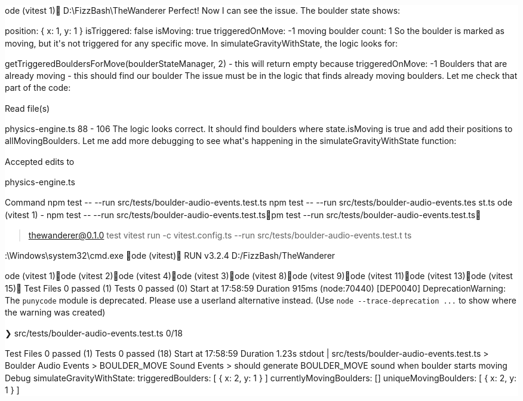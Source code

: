 ode (vitest 1)
D:\FizzBash\TheWanderer
Perfect! Now I can see the issue. The boulder state shows:

position: { x: 1, y: 1 }
isTriggered: false
isMoving: true
triggeredOnMove: -1
moving boulder count: 1
So the boulder is marked as moving, but it's not triggered for any specific move. In simulateGravityWithState, the logic looks for:

getTriggeredBouldersForMove(boulderStateManager, 2) - this will return empty because triggeredOnMove: -1
Boulders that are already moving - this should find our boulder
The issue must be in the logic that finds already moving boulders. Let me check that part of the code:

Read file(s)

physics-engine.ts 88 - 106
The logic looks correct. It should find boulders where state.isMoving is true and add their positions to allMovingBoulders. Let me add more debugging to see what's happening in the simulateGravityWithState function:

Accepted edits to

physics-engine.ts


Command
npm test -- --run src/tests/boulder-audio-events.test.ts
npm test -- --run src/tests/boulder-audio-events.tes
st.ts
ode (vitest 1) - npm  test -- --run src/tests/boulder-audio-events.test.tspm test --run src/tests/boulder-audio-events.test.ts
> thewanderer@0.1.0 test
> vitest run -c vitest.config.ts --run src/tests/boulder-audio-events.test.t
ts

:\Windows\system32\cmd.exe ode (vitest)
 RUN  v3.2.4 D:/FizzBash/TheWanderer

ode (vitest 1)ode (vitest 2)ode (vitest 4)ode (vitest 3)ode (vitest 8)ode (vitest 9)ode (vitest 11)ode (vitest 13)ode (vitest 15)
 Test Files 0 passed (1)
      Tests 0 passed (0)
   Start at 17:58:59
   Duration 915ms
(node:70440) [DEP0040] DeprecationWarning: The `punycode` module is deprecated. Please use a userland alternative instead.
(Use `node --trace-deprecation ...` to show where the warning was created)  

 ❯ src/tests/boulder-audio-events.test.ts 0/18

 Test Files 0 passed (1)
      Tests 0 passed (18)
   Start at 17:58:59
   Duration 1.23s
stdout | src/tests/boulder-audio-events.test.ts > Boulder Audio Events > BOULDER_MOVE Sound Events > should generate BOULDER_MOVE sound when boulder starts moving
Debug simulateGravityWithState:
  triggeredBoulders: [ { x: 2, y: 1 } ]
  currentlyMovingBoulders: []
  uniqueMovingBoulders: [ { x: 2, y: 1 } ]
